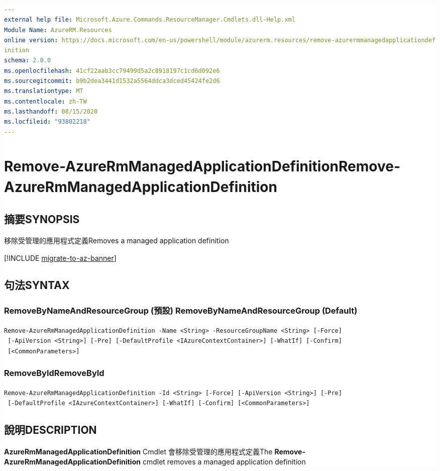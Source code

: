 ```yaml
---
external help file: Microsoft.Azure.Commands.ResourceManager.Cmdlets.dll-Help.xml
Module Name: AzureRM.Resources
online version: https://docs.microsoft.com/en-us/powershell/module/azurerm.resources/remove-azurermmanagedapplicationdefinition
schema: 2.0.0
ms.openlocfilehash: 41cf22aab3cc79499d5a2c8918197c1cd6d092e6
ms.sourcegitcommit: b9b2dea3441d1532a5564ddca3dced45424fe2d6
ms.translationtype: MT
ms.contentlocale: zh-TW
ms.lasthandoff: 08/15/2020
ms.locfileid: "93802218"
---
```

# <span data-ttu-id="a4626-101">Remove-AzureRmManagedApplicationDefinition</span><span class="sxs-lookup"><span data-stu-id="a4626-101">Remove-AzureRmManagedApplicationDefinition</span></span>

## <span data-ttu-id="a4626-102">摘要</span><span class="sxs-lookup"><span data-stu-id="a4626-102">SYNOPSIS</span></span>
<span data-ttu-id="a4626-103">移除受管理的應用程式定義</span><span class="sxs-lookup"><span data-stu-id="a4626-103">Removes a managed application definition</span></span>

[!INCLUDE [migrate-to-az-banner](../../includes/migrate-to-az-banner.md)]

## <span data-ttu-id="a4626-104">句法</span><span class="sxs-lookup"><span data-stu-id="a4626-104">SYNTAX</span></span>

### <span data-ttu-id="a4626-105">RemoveByNameAndResourceGroup (預設) </span><span class="sxs-lookup"><span data-stu-id="a4626-105">RemoveByNameAndResourceGroup (Default)</span></span>
```
Remove-AzureRmManagedApplicationDefinition -Name <String> -ResourceGroupName <String> [-Force]
 [-ApiVersion <String>] [-Pre] [-DefaultProfile <IAzureContextContainer>] [-WhatIf] [-Confirm]
 [<CommonParameters>]
```

### <span data-ttu-id="a4626-106">RemoveById</span><span class="sxs-lookup"><span data-stu-id="a4626-106">RemoveById</span></span>
```
Remove-AzureRmManagedApplicationDefinition -Id <String> [-Force] [-ApiVersion <String>] [-Pre]
 [-DefaultProfile <IAzureContextContainer>] [-WhatIf] [-Confirm] [<CommonParameters>]
```

## <span data-ttu-id="a4626-107">說明</span><span class="sxs-lookup"><span data-stu-id="a4626-107">DESCRIPTION</span></span>
<span data-ttu-id="a4626-108">**AzureRmManagedApplicationDefinition** Cmdlet 會移除受管理的應用程式定義</span><span class="sxs-lookup"><span data-stu-id="a4626-108">The **Remove-AzureRmManagedApplicationDefinition** cmdlet removes a managed application definition</span></span>
